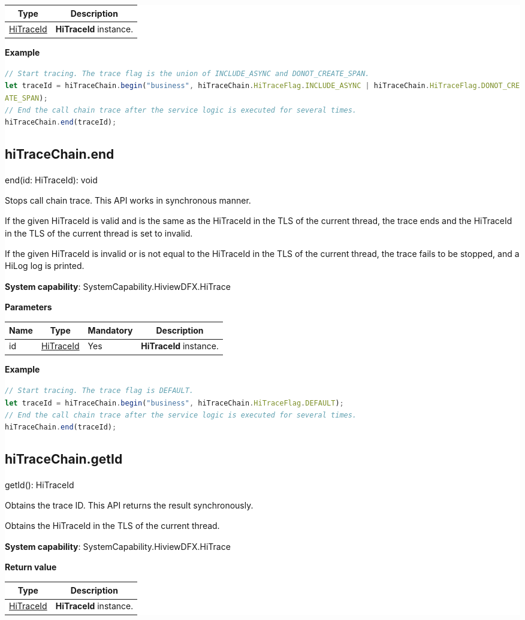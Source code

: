 | Type| Description|
| -------- | -------- |
| [HiTraceId](#hitraceid) | **HiTraceId** instance.|

**Example**

```ts
// Start tracing. The trace flag is the union of INCLUDE_ASYNC and DONOT_CREATE_SPAN.
let traceId = hiTraceChain.begin("business", hiTraceChain.HiTraceFlag.INCLUDE_ASYNC | hiTraceChain.HiTraceFlag.DONOT_CREATE_SPAN);
// End the call chain trace after the service logic is executed for several times.
hiTraceChain.end(traceId);
```

## hiTraceChain.end

end(id: HiTraceId): void

Stops call chain trace. This API works in synchronous manner.

If the given HiTraceId is valid and is the same as the HiTraceId in the TLS of the current thread, the trace ends and the HiTraceId in the TLS of the current thread is set to invalid.

If the given HiTraceId is invalid or is not equal to the HiTraceId in the TLS of the current thread, the trace fails to be stopped, and a HiLog log is printed.

**System capability**: SystemCapability.HiviewDFX.HiTrace

**Parameters**

| Name| Type| Mandatory| Description|
| -------- | -------- | -------- | -------- |
| id | [HiTraceId](#hitraceid) | Yes| **HiTraceId** instance.|

**Example**

```ts
// Start tracing. The trace flag is DEFAULT.
let traceId = hiTraceChain.begin("business", hiTraceChain.HiTraceFlag.DEFAULT);
// End the call chain trace after the service logic is executed for several times.
hiTraceChain.end(traceId);
```

## hiTraceChain.getId

getId(): HiTraceId

Obtains the trace ID. This API returns the result synchronously.

Obtains the HiTraceId in the TLS of the current thread.

**System capability**: SystemCapability.HiviewDFX.HiTrace

**Return value**

| Type| Description|
| -------- | -------- |
| [HiTraceId](#hitraceid) | **HiTraceId** instance.|
